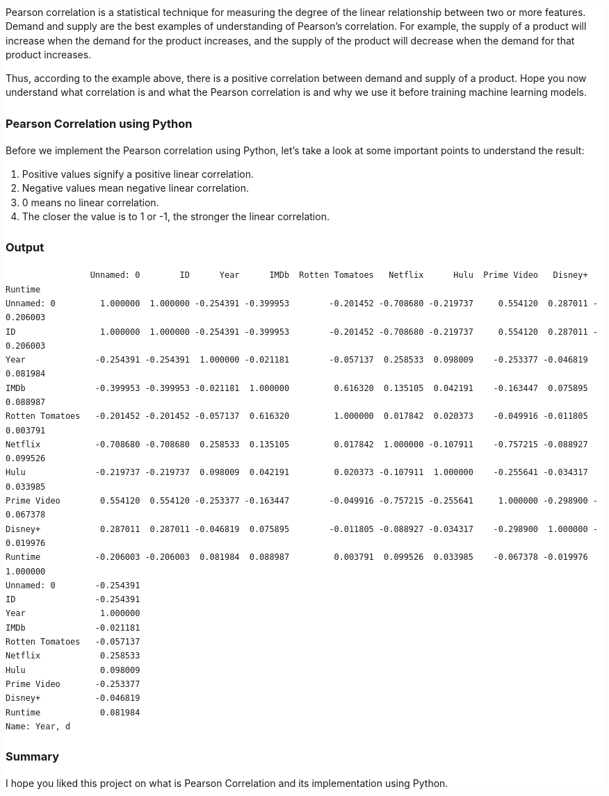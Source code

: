 Pearson correlation is a statistical technique for measuring the degree of the linear relationship between two or more features. Demand and supply are the best examples of understanding of Pearson’s correlation. For example, the supply of a product will increase when the demand for the product increases, and the supply of the product will decrease when the demand for that product increases.

Thus, according to the example above, there is a positive correlation between demand and supply of a product. Hope you now understand what correlation is and what the Pearson correlation is and why we use it before training machine learning models.

### Pearson Correlation using Python

Before we implement the Pearson correlation using Python, let’s take a look at some important points to understand the result:
 1. Positive values signify a positive linear correlation.
 2. Negative values mean negative linear correlation.
 3. 0 means no linear correlation.
 4. The closer the value is to 1 or -1, the stronger the linear correlation.

### Output

```
                 Unnamed: 0        ID      Year      IMDb  Rotten Tomatoes   Netflix      Hulu  Prime Video   Disney+   Runtime
Unnamed: 0         1.000000  1.000000 -0.254391 -0.399953        -0.201452 -0.708680 -0.219737     0.554120  0.287011 -0.206003
ID                 1.000000  1.000000 -0.254391 -0.399953        -0.201452 -0.708680 -0.219737     0.554120  0.287011 -0.206003
Year              -0.254391 -0.254391  1.000000 -0.021181        -0.057137  0.258533  0.098009    -0.253377 -0.046819  0.081984
IMDb              -0.399953 -0.399953 -0.021181  1.000000         0.616320  0.135105  0.042191    -0.163447  0.075895  0.088987
Rotten Tomatoes   -0.201452 -0.201452 -0.057137  0.616320         1.000000  0.017842  0.020373    -0.049916 -0.011805  0.003791
Netflix           -0.708680 -0.708680  0.258533  0.135105         0.017842  1.000000 -0.107911    -0.757215 -0.088927  0.099526
Hulu              -0.219737 -0.219737  0.098009  0.042191         0.020373 -0.107911  1.000000    -0.255641 -0.034317  0.033985
Prime Video        0.554120  0.554120 -0.253377 -0.163447        -0.049916 -0.757215 -0.255641     1.000000 -0.298900 -0.067378
Disney+            0.287011  0.287011 -0.046819  0.075895        -0.011805 -0.088927 -0.034317    -0.298900  1.000000 -0.019976
Runtime           -0.206003 -0.206003  0.081984  0.088987         0.003791  0.099526  0.033985    -0.067378 -0.019976  1.000000
Unnamed: 0        -0.254391
ID                -0.254391
Year               1.000000
IMDb              -0.021181
Rotten Tomatoes   -0.057137
Netflix            0.258533
Hulu               0.098009
Prime Video       -0.253377
Disney+           -0.046819
Runtime            0.081984
Name: Year, d
```

### Summary

I hope you liked this project on what is Pearson Correlation and its implementation using Python.